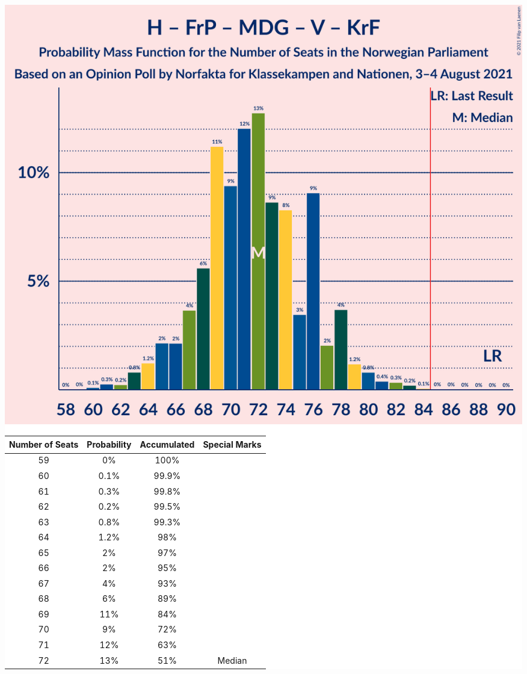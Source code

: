 ![Graph with seats probability mass function not yet produced](2021-08-04-Norfakta-coalitions-seats-pmf-h–frp–mdg–v–krf.png "Seats Probability Mass Function")

| Number of Seats | Probability | Accumulated | Special Marks |
|:---------------:|:-----------:|:-----------:|:-------------:|
| 59 | 0% | 100% |  |
| 60 | 0.1% | 99.9% |  |
| 61 | 0.3% | 99.8% |  |
| 62 | 0.2% | 99.5% |  |
| 63 | 0.8% | 99.3% |  |
| 64 | 1.2% | 98% |  |
| 65 | 2% | 97% |  |
| 66 | 2% | 95% |  |
| 67 | 4% | 93% |  |
| 68 | 6% | 89% |  |
| 69 | 11% | 84% |  |
| 70 | 9% | 72% |  |
| 71 | 12% | 63% |  |
| 72 | 13% | 51% | Median |